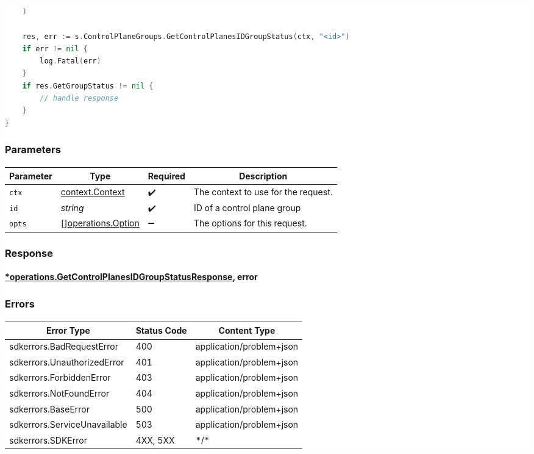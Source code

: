 ```go
    )

    res, err := s.ControlPlaneGroups.GetControlPlanesIDGroupStatus(ctx, "<id>")
    if err != nil {
        log.Fatal(err)
    }
    if res.GetGroupStatus != nil {
        // handle response
    }
}
```

### Parameters

| Parameter                                                | Type                                                     | Required                                                 | Description                                              |
| -------------------------------------------------------- | -------------------------------------------------------- | -------------------------------------------------------- | -------------------------------------------------------- |
| `ctx`                                                    | [context.Context](https://pkg.go.dev/context#Context)    | :heavy_check_mark:                                       | The context to use for the request.                      |
| `id`                                                     | *string*                                                 | :heavy_check_mark:                                       | ID of a control plane group                              |
| `opts`                                                   | [][operations.Option](../../models/operations/option.md) | :heavy_minus_sign:                                       | The options for this request.                            |

### Response

**[*operations.GetControlPlanesIDGroupStatusResponse](../../models/operations/getcontrolplanesidgroupstatusresponse.md), error**

### Errors

| Error Type                   | Status Code                  | Content Type                 |
| ---------------------------- | ---------------------------- | ---------------------------- |
| sdkerrors.BadRequestError    | 400                          | application/problem+json     |
| sdkerrors.UnauthorizedError  | 401                          | application/problem+json     |
| sdkerrors.ForbiddenError     | 403                          | application/problem+json     |
| sdkerrors.NotFoundError      | 404                          | application/problem+json     |
| sdkerrors.BaseError          | 500                          | application/problem+json     |
| sdkerrors.ServiceUnavailable | 503                          | application/problem+json     |
| sdkerrors.SDKError           | 4XX, 5XX                     | \*/\*                        |